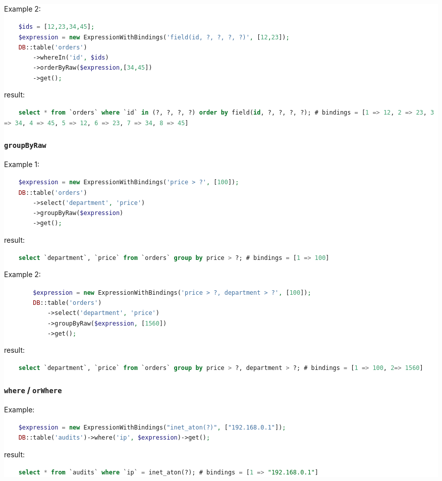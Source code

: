 Example 2:
```php
    $ids = [12,23,34,45];
    $expression = new ExpressionWithBindings('field(id, ?, ?, ?, ?)', [12,23]);
    DB::table('orders')
        ->whereIn('id', $ids)
        ->orderByRaw($expression,[34,45])
        ->get();
```
result:
```sql
    select * from `orders` where `id` in (?, ?, ?, ?) order by field(id, ?, ?, ?, ?); # bindings = [1 => 12, 2 => 23, 3 => 34, 4 => 45, 5 => 12, 6 => 23, 7 => 34, 8 => 45]
```


### `groupByRaw`
Example 1:
```php
    $expression = new ExpressionWithBindings('price > ?', [100]);
    DB::table('orders')
        ->select('department', 'price')
        ->groupByRaw($expression)
        ->get();
```
result:
```sql
    select `department`, `price` from `orders` group by price > ?; # bindings = [1 => 100]
```

Example 2:
```php
        $expression = new ExpressionWithBindings('price > ?, department > ?', [100]);
        DB::table('orders')
            ->select('department', 'price')
            ->groupByRaw($expression, [1560])
            ->get();
```
result:
```sql
    select `department`, `price` from `orders` group by price > ?, department > ?; # bindings = [1 => 100, 2=> 1560]
```

### `where` / `orWhere`
Example:
```php
    $expression = new ExpressionWithBindings("inet_aton(?)", ["192.168.0.1"]);
    DB::table('audits')->where('ip', $expression)->get();
```

result:
```sql
    select * from `audits` where `ip` = inet_aton(?); # bindings = [1 => "192.168.0.1"]
```
